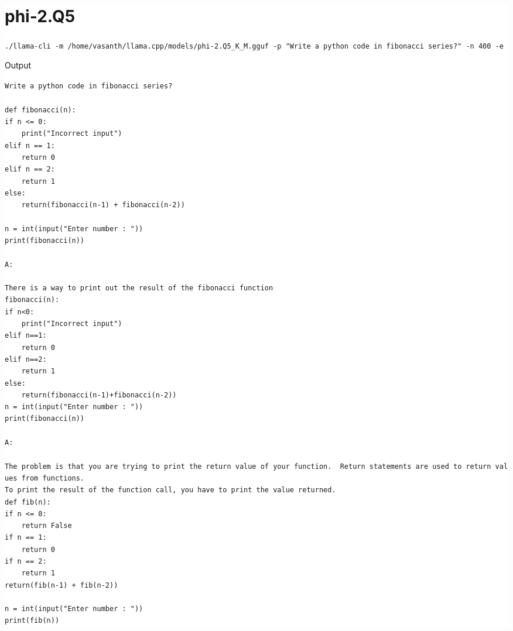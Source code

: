 # phi-2.Q5

    ./llama-cli -m /home/vasanth/llama.cpp/models/phi-2.Q5_K_M.gguf -p "Write a python code in fibonacci series?" -n 400 -e

Output

    Write a python code in fibonacci series?
 
    def fibonacci(n):
    if n <= 0:
        print("Incorrect input")
    elif n == 1:
        return 0
    elif n == 2:
        return 1
    else:
        return(fibonacci(n-1) + fibonacci(n-2))
 
    n = int(input("Enter number : "))
    print(fibonacci(n))
 
    A:
 
    There is a way to print out the result of the fibonacci function
    fibonacci(n):
    if n<0:
        print("Incorrect input")
    elif n==1:
        return 0
    elif n==2:
        return 1
    else:
        return(fibonacci(n-1)+fibonacci(n-2))
    n = int(input("Enter number : "))
    print(fibonacci(n))
 
    A:
 
    The problem is that you are trying to print the return value of your function.  Return statements are used to return values from functions.
    To print the result of the function call, you have to print the value returned.
    def fib(n):
    if n <= 0:
        return False
    if n == 1:
        return 0
    if n == 2:
        return 1
    return(fib(n-1) + fib(n-2))
 
    n = int(input("Enter number : "))
    print(fib(n))
 